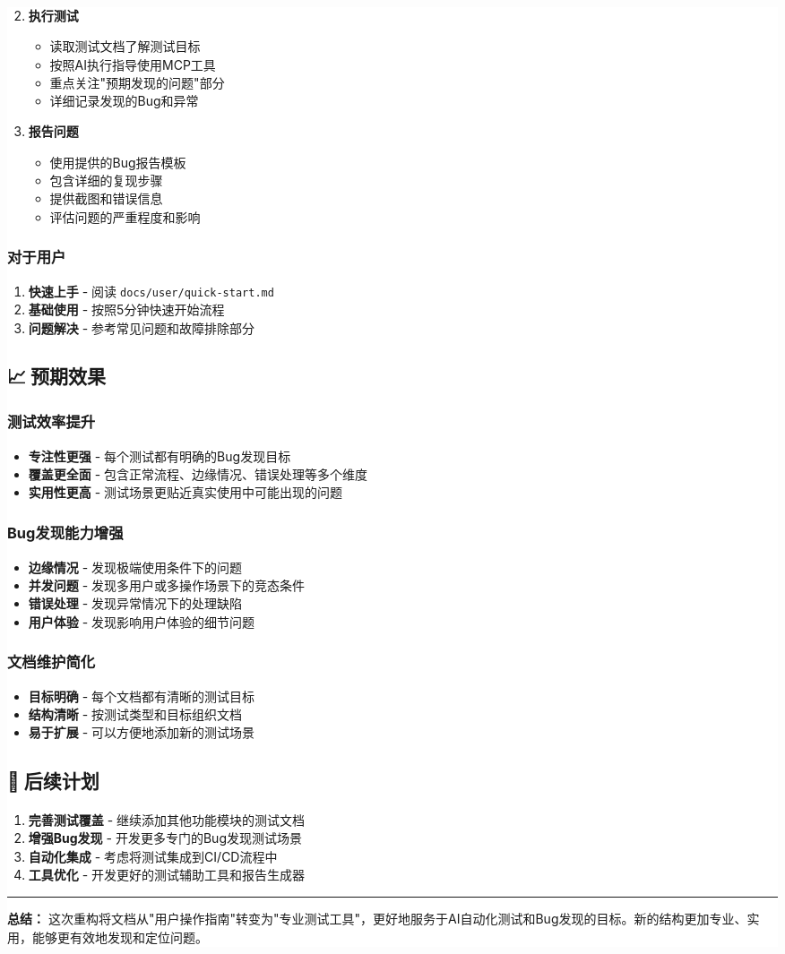 2. **执行测试**
   - 读取测试文档了解测试目标
   - 按照AI执行指导使用MCP工具
   - 重点关注"预期发现的问题"部分
   - 详细记录发现的Bug和异常

3. **报告问题**
   - 使用提供的Bug报告模板
   - 包含详细的复现步骤
   - 提供截图和错误信息
   - 评估问题的严重程度和影响

### 对于用户
1. **快速上手** - 阅读 `docs/user/quick-start.md`
2. **基础使用** - 按照5分钟快速开始流程
3. **问题解决** - 参考常见问题和故障排除部分

## 📈 预期效果

### 测试效率提升
- **专注性更强** - 每个测试都有明确的Bug发现目标
- **覆盖更全面** - 包含正常流程、边缘情况、错误处理等多个维度
- **实用性更高** - 测试场景更贴近真实使用中可能出现的问题

### Bug发现能力增强
- **边缘情况** - 发现极端使用条件下的问题
- **并发问题** - 发现多用户或多操作场景下的竞态条件
- **错误处理** - 发现异常情况下的处理缺陷
- **用户体验** - 发现影响用户体验的细节问题

### 文档维护简化
- **目标明确** - 每个文档都有清晰的测试目标
- **结构清晰** - 按测试类型和目标组织文档
- **易于扩展** - 可以方便地添加新的测试场景

## 🔮 后续计划

1. **完善测试覆盖** - 继续添加其他功能模块的测试文档
2. **增强Bug发现** - 开发更多专门的Bug发现测试场景
3. **自动化集成** - 考虑将测试集成到CI/CD流程中
4. **工具优化** - 开发更好的测试辅助工具和报告生成器

---

**总结：** 这次重构将文档从"用户操作指南"转变为"专业测试工具"，更好地服务于AI自动化测试和Bug发现的目标。新的结构更加专业、实用，能够更有效地发现和定位问题。
